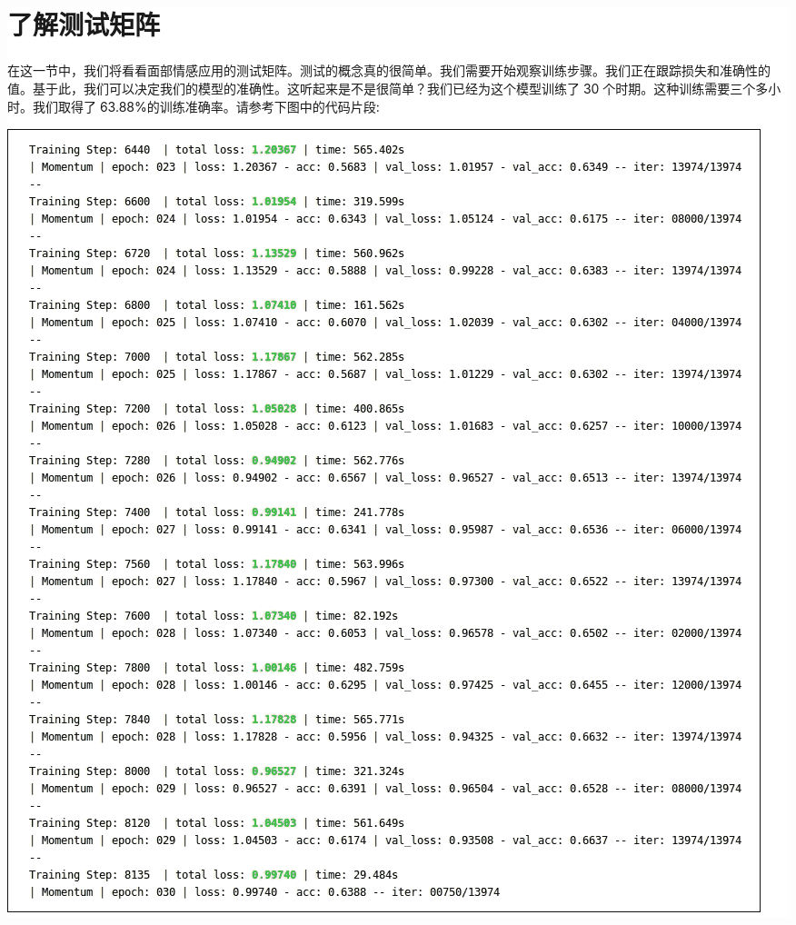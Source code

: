 # 了解测试矩阵

在这一节中，我们将看看面部情感应用的测试矩阵。测试的概念真的很简单。我们需要开始观察训练步骤。我们正在跟踪损失和准确性的值。基于此，我们可以决定我们的模型的准确性。这听起来是不是很简单？我们已经为这个模型训练了 30 个时期。这种训练需要三个多小时。我们取得了 63.88%的训练准确率。请参考下图中的代码片段:

![Understanding the testing matrix](img/B08394_10_34.jpg)
